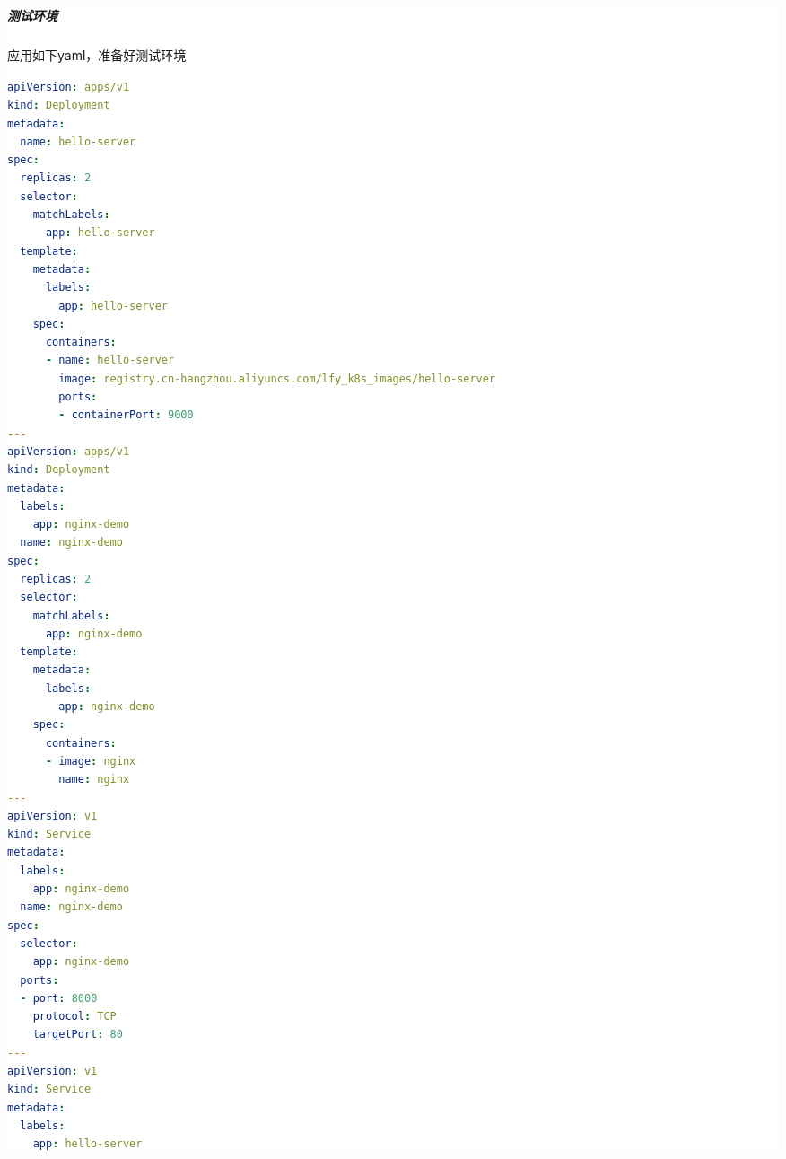 ##### 测试环境

应用如下yaml，准备好测试环境

```yaml
apiVersion: apps/v1
kind: Deployment
metadata:
  name: hello-server
spec:
  replicas: 2
  selector:
    matchLabels:
      app: hello-server
  template:
    metadata:
      labels:
        app: hello-server
    spec:
      containers:
      - name: hello-server
        image: registry.cn-hangzhou.aliyuncs.com/lfy_k8s_images/hello-server
        ports:
        - containerPort: 9000
---
apiVersion: apps/v1
kind: Deployment
metadata:
  labels:
    app: nginx-demo
  name: nginx-demo
spec:
  replicas: 2
  selector:
    matchLabels:
      app: nginx-demo
  template:
    metadata:
      labels:
        app: nginx-demo
    spec:
      containers:
      - image: nginx
        name: nginx
---
apiVersion: v1
kind: Service
metadata:
  labels:
    app: nginx-demo
  name: nginx-demo
spec:
  selector:
    app: nginx-demo
  ports:
  - port: 8000
    protocol: TCP
    targetPort: 80
---
apiVersion: v1
kind: Service
metadata:
  labels:
    app: hello-server
```